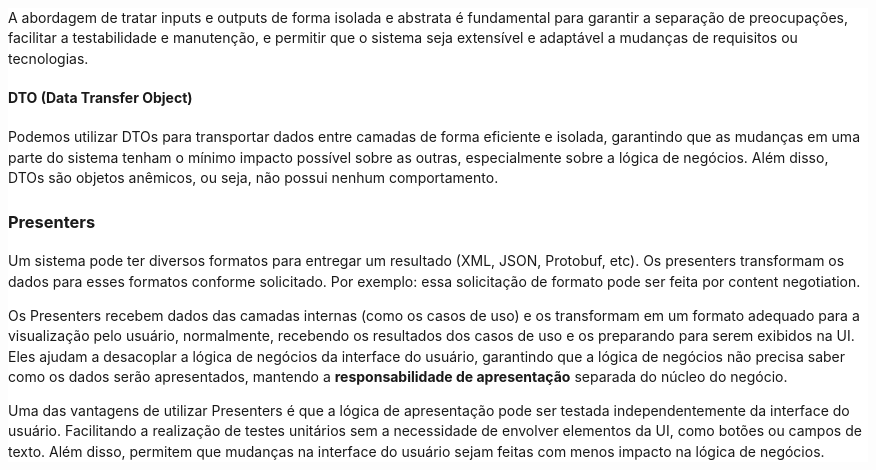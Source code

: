 A abordagem de tratar inputs e outputs de forma isolada e abstrata é fundamental para garantir a separação de
preocupações, facilitar a testabilidade e manutenção, e permitir que o sistema seja extensível e adaptável a mudanças de
requisitos ou tecnologias.

#### DTO (Data Transfer Object)

Podemos utilizar DTOs para transportar dados entre camadas de forma eficiente e isolada, garantindo
que as mudanças em uma parte do sistema tenham o mínimo impacto possível sobre as outras, especialmente sobre a lógica
de negócios. Além disso, DTOs são objetos anêmicos, ou seja, não possui nenhum comportamento.

### Presenters

Um sistema pode ter diversos formatos para entregar um resultado (XML, JSON, Protobuf, etc). Os presenters transformam
os dados para esses formatos conforme solicitado. Por exemplo: essa solicitação de formato pode ser feita por content
negotiation.

Os Presenters recebem dados das camadas internas (como os casos de uso) e os transformam em um formato adequado para a
visualização pelo usuário, normalmente, recebendo os resultados dos casos de uso e os preparando para serem exibidos na
UI. Eles ajudam a desacoplar a lógica de negócios da interface do usuário, garantindo que a lógica de negócios não
precisa saber como os dados serão apresentados, mantendo a **responsabilidade de apresentação** separada do núcleo do
negócio.

Uma das vantagens de utilizar Presenters é que a lógica de apresentação pode ser testada independentemente da interface
do usuário. Facilitando a realização de testes unitários sem a necessidade de envolver elementos da UI, como botões ou
campos de texto. Além disso, permitem que mudanças na interface do usuário sejam feitas com menos impacto na lógica de
negócios.

